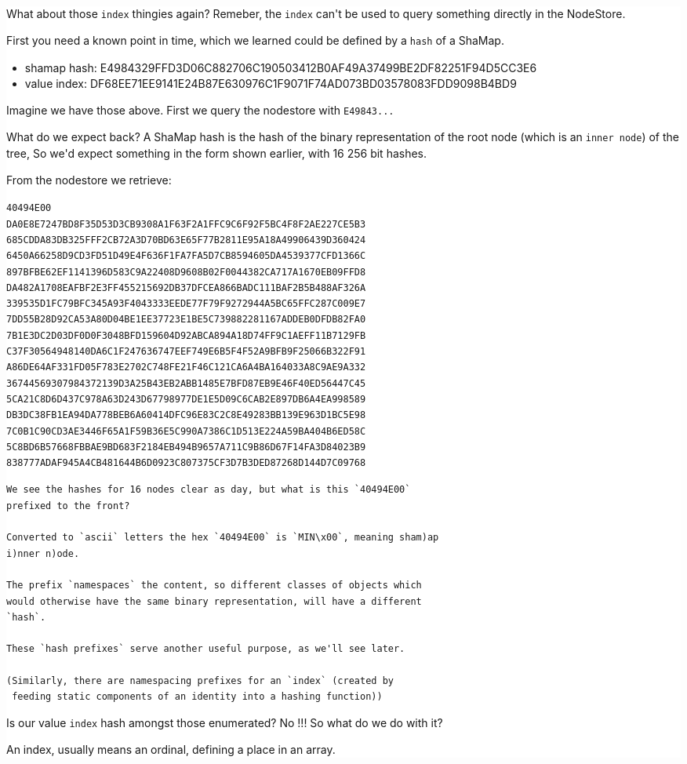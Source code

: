 What about those `index` thingies again? Remeber, the `index` can't be used to
query something directly in the NodeStore.
 
First you need a known point in time, which we learned could be defined by a
`hash` of a ShaMap.

* shamap hash: E4984329FFD3D06C882706C190503412B0AF49A37499BE2DF82251F94D5CC3E6
* value index: DF68EE71EE9141E24B87E630976C1F9071F74AD073BD03578083FDD9098B4BD9
 
Imagine we have those above. First we query the nodestore with `E49843...`
 
What do we expect back? A ShaMap hash is the hash of the binary representation
of the root node (which is an `inner node`) of the tree, So we'd expect
something in the form shown earlier, with 16 256 bit hashes.
 
From the nodestore we retrieve:
 
  ```
  40494E00
  DA0E8E7247BD8F35D53D3CB9308A1F63F2A1FFC9C6F92F5BC4F8F2AE227CE5B3
  685CDDA83DB325FFF2CB72A3D70BD63E65F77B2811E95A18A49906439D360424
  6450A66258D9CD3FD51D49E4F636F1FA7FA5D7CB8594605DA4539377CFD1366C
  897BFBE62EF1141396D583C9A22408D9608B02F0044382CA717A1670EB09FFD8
  DA482A1708EAFBF2E3FF455215692DB37DFCEA866BADC111BAF2B5B488AF326A
  339535D1FC79BFC345A93F4043333EEDE77F79F9272944A5BC65FFC287C009E7
  7DD55B28D92CA53A80D04BE1EE37723E1BE5C739882281167ADDEB0DFDB82FA0
  7B1E3DC2D03DF0D0F3048BFD159604D92ABCA894A18D74FF9C1AEFF11B7129FB
  C37F30564948140DA6C1F247636747EEF749E6B5F4F52A9BFB9F25066B322F91
  A86DE64AF331FD05F783E2702C748FE21F46C121CA6A4BA164033A8C9AE9A332
  36744569307984372139D3A25B43EB2ABB1485E7BFD87EB9E46F40ED56447C45
  5CA21C8D6D437C978A63D243D67798977DE1E5D09C6CAB2E897DB6A4EA998589
  DB3DC38FB1EA94DA778BEB6A60414DFC96E83C2C8E49283BB139E963D1BC5E98
  7C0B1C90CD3AE3446F65A1F59B36E5C990A7386C1D513E224A59BA404B6ED58C
  5C8BD6B57668FBBAE9BD683F2184EB494B9657A711C9B86D67F14FA3D84023B9
  838777ADAF945A4CB481644B6D0923C807375CF3D7B3DED87268D144D7C09768
  ```
  
    We see the hashes for 16 nodes clear as day, but what is this `40494E00`
    prefixed to the front?
 
    Converted to `ascii` letters the hex `40494E00` is `MIN\x00`, meaning sham)ap
    i)nner n)ode.
    
    The prefix `namespaces` the content, so different classes of objects which
    would otherwise have the same binary representation, will have a different
    `hash`.
    
    These `hash prefixes` serve another useful purpose, as we'll see later.
    
    (Similarly, there are namespacing prefixes for an `index` (created by
     feeding static components of an identity into a hashing function))
 
Is our value `index` hash amongst those enumerated? 
No !!!
So what do we do with it?
 
An index, usually means an ordinal, defining a place in an array.
 